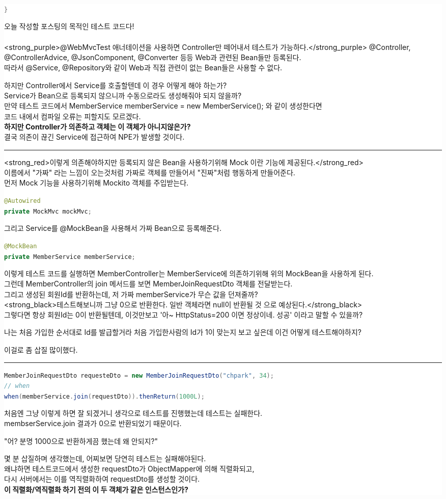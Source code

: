 ```java
}
```  

오늘 작성할 포스팅의 목적인 테스트 코드다!  
<br>
<strong_purple>@WebMvcTest 애너테이션을 사용하면 Controller만 떼어내서 테스트가 가능하다.</strong_purple>
@Controller, @ControllerAdvice, @JsonComponent, @Converter 등등 Web과 관련된 Bean들만 등록된다.  
따라서 @Service, @Repository와 같이 Web과 직접 관련이 없는 Bean들은 사용할 수 없다.  

하지만 Controller에서 Service를 호출할텐데 이 경우 어떻게 해야 하는가?  
Service가 Bean으로 등록되지 않으니까 수동으로라도 생성해줘야 되지 않을까?  
만약 테스트 코드에서 MemberService memberService = new MemberService(); 와 같이 생성한다면  
코드 내에서 컴파일 오류는 피할지도 모르겠다.  
__하지만 Controller가 의존하고 객체는 이 객체가 아니지않은가?__  
결국 의존이 끊긴 Service에 접근하여 NPE가 발생할 것이다.  
<hr>

<strong_red>이렇게 의존해야하지만 등록되지 않은 Bean을 사용하기위해 Mock 이란 기능에 제공된다.</strong_red>  
이름에서 "가짜" 라는 느낌이 오는것처럼 가짜로 객체를 만들어서 "진짜"처럼 행동하게 만들어준다.  
먼저 Mock 기능을 사용하기위해 Mockito 객체를 주입받는다.  

```java
@Autowired
private MockMvc mockMvc;
```  

그리고 Service를 @MockBean을 사용해서 가짜 Bean으로 등록해준다.  

```java
@MockBean
private MemberService memberService;
```  

이렇게 테스트 코드를 실행하면 MemberController는 MemberService에 의존하기위해 위의 MockBean을 사용하게 된다.  
그런데 MemberController의 join 메서드를 보면 MemberJoinRequestDto 객체를 전달받는다.  
그리고 생성된 회원Id를 반환하는데, 저 가짜 memberService가 무슨 값을 던져줄까?
<br>
<strong_black>테스트해보니까 그냥 0으로 반환한다.  일반 객체라면 null이 반환될 것 으로 예상된다.</strong_black>  
그렇다면 항상 회원Id는 0이 반환될텐데, 이것만보고 '아~ HttpStatus=200 이면 정상이네. 성공' 이라고 말할 수 있을까?  

나는 처음 가입한 순서대로 Id를 발급할거라 처음 가입한사람의 Id가 1이 맞는지 보고 싶은데 이건 어떻게 테스트해야하지?  

이걸로 좀 삽질 많이했다.  
<hr>

```java
MemberJoinRequestDto requesteDto = new MemberJoinRequestDto("chpark", 34);
// when
when(memberService.join(requestDto)).thenReturn(1000L);
```  

처음엔 그냥 이렇게 하면 잘 되겠거니 생각으로 테스트를 진행했는데 테스트는 실패한다.  
membserService.join 결과가 0으로 반환되었기 때문이다.  

"어? 분명 1000으로 반환하게끔 했는데 왜 안되지?"  

몇 분 삽질하며 생각했는데, 어찌보면 당연히 테스트는 실패해야된다.  
왜냐하면 테스트코드에서 생성한 requestDto가 ObjectMapper에 의해 직렬화되고,  
다시 서버에서는 이를 역직렬화하여 requestDto를 생성할 것이다.  
__이 직렬화/역직렬화 하기 전의 이 두 객체가 같은 인스턴스인가?__  
